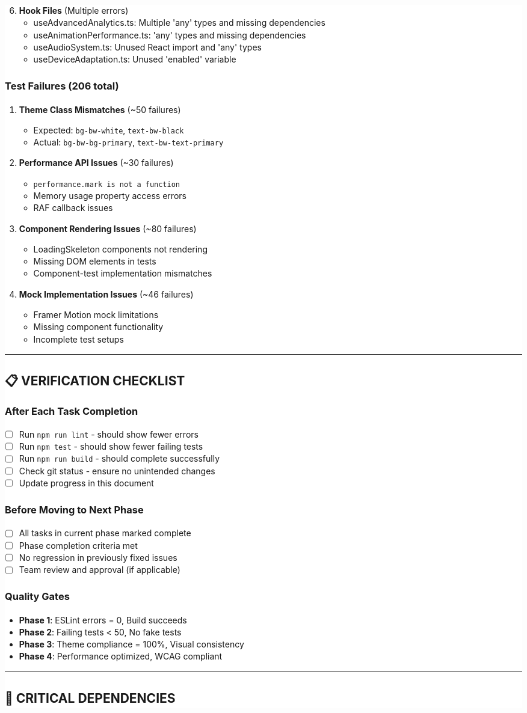 6. **Hook Files** (Multiple errors)
   - useAdvancedAnalytics.ts: Multiple 'any' types and missing dependencies
   - useAnimationPerformance.ts: 'any' types and missing dependencies
   - useAudioSystem.ts: Unused React import and 'any' types
   - useDeviceAdaptation.ts: Unused 'enabled' variable

### Test Failures (206 total)
1. **Theme Class Mismatches** (~50 failures)
   - Expected: `bg-bw-white`, `text-bw-black`
   - Actual: `bg-bw-bg-primary`, `text-bw-text-primary`

2. **Performance API Issues** (~30 failures)
   - `performance.mark is not a function`
   - Memory usage property access errors
   - RAF callback issues

3. **Component Rendering Issues** (~80 failures)
   - LoadingSkeleton components not rendering
   - Missing DOM elements in tests
   - Component-test implementation mismatches

4. **Mock Implementation Issues** (~46 failures)
   - Framer Motion mock limitations
   - Missing component functionality
   - Incomplete test setups

---

## 📋 VERIFICATION CHECKLIST

### After Each Task Completion
- [ ] Run `npm run lint` - should show fewer errors
- [ ] Run `npm test` - should show fewer failing tests
- [ ] Run `npm run build` - should complete successfully
- [ ] Check git status - ensure no unintended changes
- [ ] Update progress in this document

### Before Moving to Next Phase
- [ ] All tasks in current phase marked complete
- [ ] Phase completion criteria met
- [ ] No regression in previously fixed issues
- [ ] Team review and approval (if applicable)

### Quality Gates
- **Phase 1**: ESLint errors = 0, Build succeeds
- **Phase 2**: Failing tests < 50, No fake tests
- **Phase 3**: Theme compliance = 100%, Visual consistency
- **Phase 4**: Performance optimized, WCAG compliant

---

## 🚨 CRITICAL DEPENDENCIES
